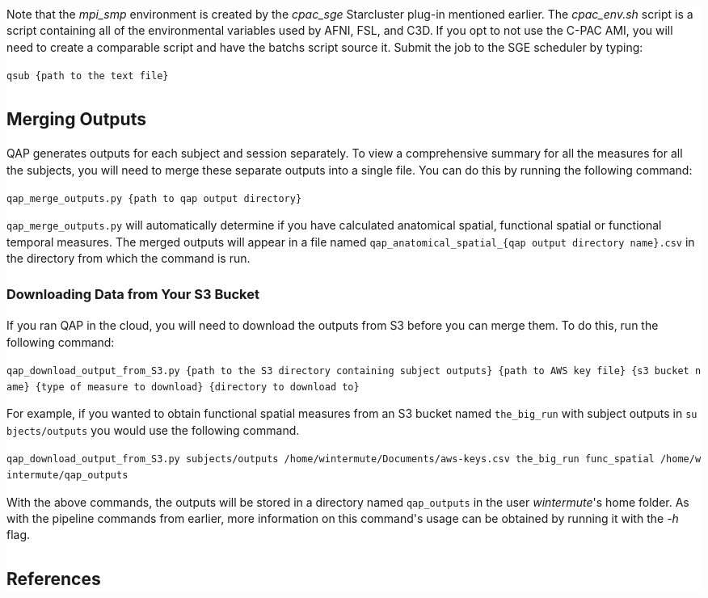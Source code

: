Note that the *mpi_smp* environment is created by the *cpac_sge* Starcluster plug-in mentioned earlier.  The *cpac_env.sh* script is a script containing all of the environmental variables used by AFNI, FSL, and C3D.  If you opt to not use the C-PAC AMI, you will need to create a comparable script and have the batchs script source it.  Submit the job to the SGE scheduler by typing:

    qsub {path to the text file}

## Merging Outputs

QAP generates outputs for each subject and session separately.  To view a comprehensive summary for all the measures for all the subjects, you will need to merge these separate outputs into a single file.  You can do this by running the following command:

    qap_merge_outputs.py {path to qap output directory}

`qap_merge_outputs.py` will automatically determine if you have calculated anatomical spatial, functional spatial or functional temporal measures.  The merged outputs will appear in a file named `qap_anatomical_spatial_{qap output directory name}.csv` in the directory from which the command is run.

### Downloading Data from Your S3 Bucket

If you ran QAP in the cloud, you will need to download the outputs from S3 before you can merge them.  To do this, run the following command:

    qap_download_output_from_S3.py {path to the S3 directory containing subject outputs} {path to AWS key file} {s3 bucket name} {type of measure to download} {directory to download to}

For example, if you wanted to obtain functional spatial measures from an S3 bucket named `the_big_run` with subject outputs in `subjects/outputs` you would use the following command.

    qap_download_output_from_S3.py subjects/outputs /home/wintermute/Documents/aws-keys.csv the_big_run func_spatial /home/wintermute/qap_outputs

With the above commands, the outputs will be stored in a directory named `qap_outputs` in the user *wintermute*'s home folder.  As with the pipeline commands from earlier, more information on this command's usage can be obtained by running it with the *-h* flag.  

## References

[^1]: Magnotta, V. A., & Friedman, L. (2006). Measurement of signal-to-noise and contrast-to-noise in the fBIRN multicenter imaging study. Journal of Digital Imaging, 19(2), 140-147.

[^2]: Atkinson D, Hill DL, Stoyle PN, Summers PE, Keevil SF (1997). Automatic correction of motion artifacts in magnetic resonance images using an entropy focus criterion. IEEE Trans Med Imaging. 16(6):903-10.

[^3]: Friedman, L., Stern, H., Brown, G. G., Mathalon, D. H., Turner, J., Glover, G. H., ... & Potkin, S. G. (2008). Test–retest and between‐site reliability in a multicenter fMRI study. Human brain mapping, 29(8), 958-972.

[^4]: Mortamet, B., Bernstein, M. A., Jack, C. R., Gunter, J. L., Ward, C., Britson, P. J., ... & Krueger, G. (2009). Automatic quality assessment in structural brain magnetic resonance imaging. Magnetic Resonance in Medicine, 62(2), 365-372.

[^5]: Power, J. D., Barnes, K. A., Snyder, A. Z., Schlaggar, B. L. & Petersen, S. E. (2012) Spurious but systematic correlations in functional connectivity MRI networks arise from subject motion. Neuroimage 59, 2142-2154.

[^6]: Nichols, T. (2012, Oct 28). Standardizing DVARS. Retrieved from http://blogs.warwick.ac.uk/nichols/entry/standardizing_dvars.

[^7]: Cox, R.W. (1996) AFNI: Software for analysis and visualization of functional magnetic resonance neuroimages. Computers and Biomedical Research, 29:162-173.

[^8]: Jenkinson, M., Bannister, P., Brady, M., & Smith, S. (2002). Improved optimization for the robust and accurate linear registration and motion correction of brain images. Neuroimage, 17(2), 825-841.

[^9]: Giannelli, M., Diciotti, S., Tessa, C., & Mascalchi, M. (2010). Characterization of Nyquist ghost in EPI-fMRI acquisition sequences implemented on two clinical 1.5 T MR scanner systems: effect of readout bandwidth and echo spacing. Journal of Applied Clinical Medical Physics, 11(4).

[^10]: Yan CG, Cheung B, Kelly C, Colcombe S, Craddock RC, Di Martino A, Li Q, Zuo XN, Castellanos FX, Milham MP (2013). A comprehensive assessment of regional variation in the impact of head micromovements on functional connectomics. Neuroimage. 76:183-201.
